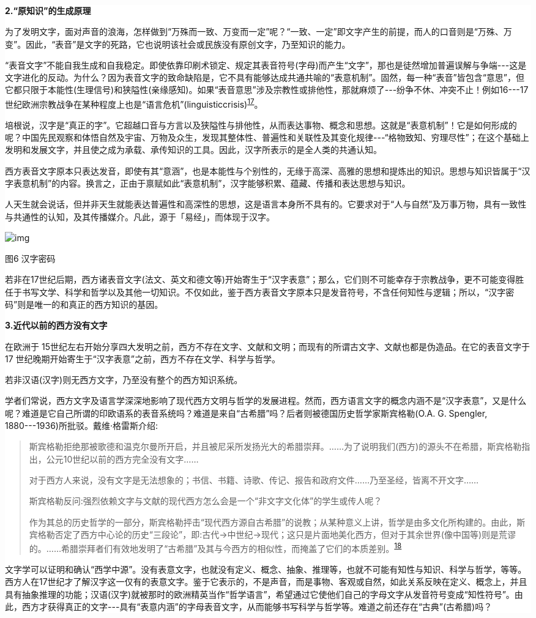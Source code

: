</div>

**2.“原知识”的生成原理**

为了发明文字，面对声音的浪海，怎样做到“万殊而一致、万变而一定”呢？“一致、一定”即文字产生的前提，而人的口音则是“万殊、万变”。因此，“表音”是文字的死路，它也说明该社会或民族没有原创文字，乃至知识的能力。

“表音文字”不能自我生成和自我稳定。即使依靠印刷术锁定、规定其表音符号(字母)而产生“文字”，那也是徒然增加普遍误解与争端-﻿-﻿-这是文字进化的反动。为什么？因为表音文字的致命缺陷是，它不具有能够达成共通共喻的“表意机制”。固然，每一种“表音”皆包含“意思”，但它都只限于本能性(生理信号)和狭隘性(亲缘感知)。如果“表音意思”涉及宗教性或排他性，那就麻烦了-﻿-﻿-纷争不休、冲突不止！例如16-﻿-﻿-17世纪欧洲宗教战争在某种程度上也是“语言危机”(linguisticcrisis)<sup><a id="fnr.17" class="footref" href="#fn.17" role="doc-backlink">17</a></sup>。

培根说，汉字是“真正的字”。它超越口音与方言以及狭隘性与排他性，从而表达事物、概念和思想。这就是“表意机制”！它是如何形成的呢？中国先民观察和体悟自然及宇宙、万物及众生，发现其整体性、普遍性和关联性及其变化规律-﻿-﻿-“格物致知、穷理尽性”；在这个基础上发明和发展文字，并且使之成为承载、承传知识的工具。因此，汉字所表示的是全人类的共通认知。

西方表音文字原本只表达发音，即使有其“意涵”，也是本能性与个别性的，无缘于高深、高雅的思想和提炼出的知识。思想与知识皆属于“汉字表意机制”的内容。换言之，正由于禀赋如此“表意机制”，汉字能够积累、蕴藏、传播和表达思想与知识。

人天生就会说话，但并非天生就能表达普遍性和高深性的思想，这是语言本身所不具有的。它要求对于“人与自然”及万事万物，具有一致性与共通性的认知，及其传播媒介。凡此，源于「易经」，而体现于汉字。

<div class="img-caption">

![img](./img/18-8.jpeg)

图6 汉字密码

</div>

若非在17世纪后期，西方诸表音文字(法文、英文和德文等)开始寄生于“汉字表意”；那么，它们则不可能幸存于宗教战争，更不可能变得胜任于书写文学、科学和哲学以及其他一切知识。不仅如此，鉴于西方表音文字原本只是发音符号，不含任何知性与逻辑；所以，“汉字密码”则是唯一的和真正的西方知识的基因。

**3.近代以前的西方没有文字**

在欧洲于 15世纪左右开始分享四大发明之前，西方不存在文字、文献和文明；而现有的所谓古文字、文献也都是伪造品。在它的表音文字于17 世纪晚期开始寄生于“汉字表意”之前，西方不存在文学、科学与哲学。

若非汉语(汉字)则无西方文字，乃至没有整个的西方知识系统。

学者们常说，西方文字及语言学深深地影响了现代西方文明与哲学的发展进程。然而，西方语言文字的概念内涵不是“汉字表意”，又是什么呢？难道是它自己所谓的印欧语系的表音系统吗？难道是来自“古希腊”吗？后者则被德国历史哲学家斯宾格勒(O.A. G. Spengler, 1880-﻿-﻿-1936)所批驳。戴维·格雷斯介绍:

> 
> 
> 斯宾格勒拒绝那被歌德和温克尔曼所开启，并且被尼采所发扬光大的希腊崇拜。&#x2026;&#x2026;为了说明我们(西方)的源头不在希腊，斯宾格勒指出，公元10世纪以前的西方完全没有文字&#x2026;&#x2026;
> 
> 对于西方人来说，没有文字是无法想象的；书信、书籍、诗歌、传记、报告和政府文件&#x2026;&#x2026;乃至圣经，皆离不开文字&#x2026;&#x2026;
> 
> 斯宾格勒反问:强烈依赖文字与文献的现代西方怎么会是一个“非文字文化体”的学生或传人呢？
> 
> 作为其总的历史哲学的一部分，斯宾格勒抨击“现代西方源自古希腊”的说教；从某种意义上讲，哲学是由多文化所构建的。由此，斯宾格勒否定了西方中心论的历史“三段论”，即:古代→中世纪→现代；这只是片面地美化西方，但对于其余世界(像中国等)则是荒谬的。&#x2026;&#x2026;希腊崇拜者们有效地发明了“古希腊”及其与今西方的相似性，而掩盖了它们的本质差别。<sup><a id="fnr.18" class="footref" href="#fn.18" role="doc-backlink">18</a></sup>

文字学可以证明和确认“西学中源”。没有表意文字，也就没有定义、概念、抽象、推理等，也就不可能有知性与知识、科学与哲学，等等。西方人在17世纪才了解汉字这一仅有的表意文字。鉴于它表示的，不是声音，而是事物、客观或自然，如此关系反映在定义、概念上，并且具有抽象推理的功能；汉语(汉字)就被那时的欧洲精英当作“哲学语言”，希望通过它使他们自己的字母文字从发音符号变成“知性符号”。由此，西方才获得真正的文字-﻿-﻿-具有“表意内涵”的字母表音文字，从而能够书写科学与哲学等。难道之前还存在“古典”(古希腊)吗？

<div class="img-caption">
